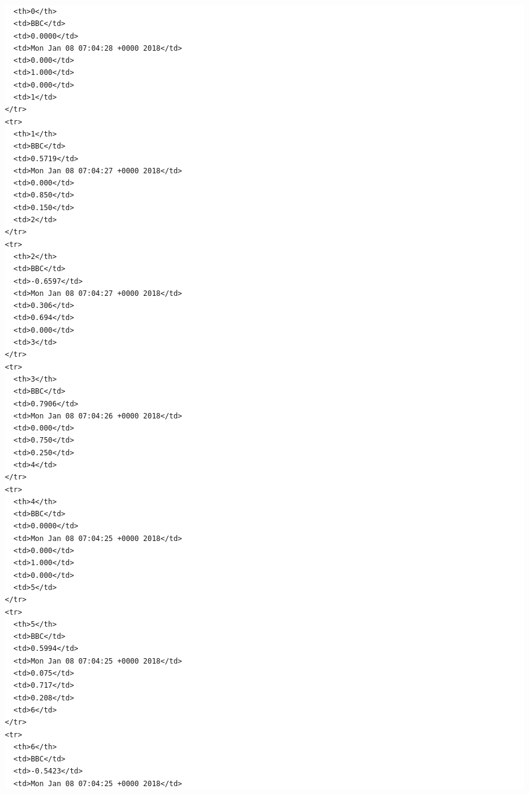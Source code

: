       <th>0</th>
      <td>BBC</td>
      <td>0.0000</td>
      <td>Mon Jan 08 07:04:28 +0000 2018</td>
      <td>0.000</td>
      <td>1.000</td>
      <td>0.000</td>
      <td>1</td>
    </tr>
    <tr>
      <th>1</th>
      <td>BBC</td>
      <td>0.5719</td>
      <td>Mon Jan 08 07:04:27 +0000 2018</td>
      <td>0.000</td>
      <td>0.850</td>
      <td>0.150</td>
      <td>2</td>
    </tr>
    <tr>
      <th>2</th>
      <td>BBC</td>
      <td>-0.6597</td>
      <td>Mon Jan 08 07:04:27 +0000 2018</td>
      <td>0.306</td>
      <td>0.694</td>
      <td>0.000</td>
      <td>3</td>
    </tr>
    <tr>
      <th>3</th>
      <td>BBC</td>
      <td>0.7906</td>
      <td>Mon Jan 08 07:04:26 +0000 2018</td>
      <td>0.000</td>
      <td>0.750</td>
      <td>0.250</td>
      <td>4</td>
    </tr>
    <tr>
      <th>4</th>
      <td>BBC</td>
      <td>0.0000</td>
      <td>Mon Jan 08 07:04:25 +0000 2018</td>
      <td>0.000</td>
      <td>1.000</td>
      <td>0.000</td>
      <td>5</td>
    </tr>
    <tr>
      <th>5</th>
      <td>BBC</td>
      <td>0.5994</td>
      <td>Mon Jan 08 07:04:25 +0000 2018</td>
      <td>0.075</td>
      <td>0.717</td>
      <td>0.208</td>
      <td>6</td>
    </tr>
    <tr>
      <th>6</th>
      <td>BBC</td>
      <td>-0.5423</td>
      <td>Mon Jan 08 07:04:25 +0000 2018</td>